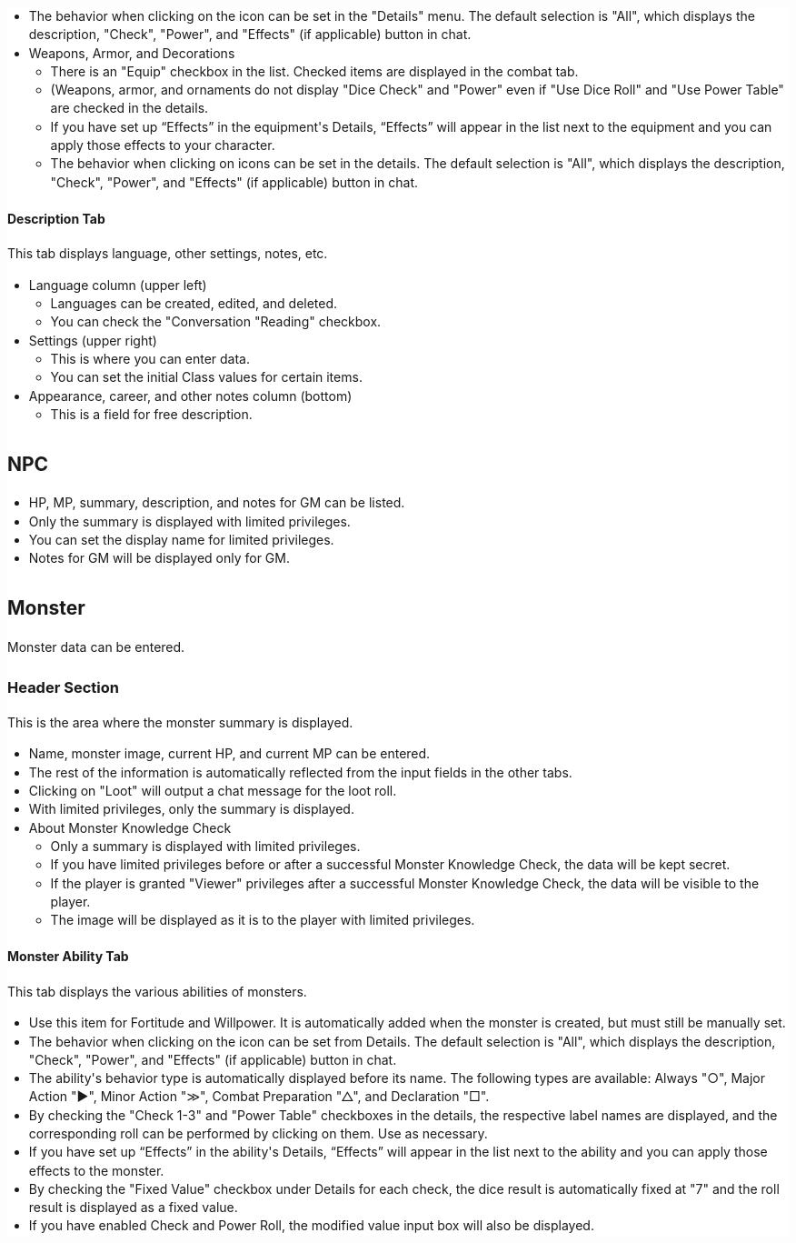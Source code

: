   - The behavior when clicking on the icon can be set in the "Details" menu. The default selection is "All", which displays the description, "Check", "Power", and "Effects" (if applicable) button in chat.
- Weapons, Armor, and Decorations
  - There is an "Equip" checkbox in the list. Checked items are displayed in the combat tab.
  - (Weapons, armor, and ornaments do not display "Dice Check" and "Power" even if "Use Dice Roll" and "Use Power Table" are checked in the details.
  - If you have set up “Effects” in the equipment's Details, “Effects” will appear in the list next to the equipment and you can apply those effects to your character.
  - The behavior when clicking on icons can be set in the details. The default selection is "All", which displays the description, "Check", "Power", and "Effects" (if applicable) button in chat.

#### Description Tab
This tab displays language, other settings, notes, etc.
- Language column (upper left)
  - Languages can be created, edited, and deleted.
  - You can check the "Conversation "Reading" checkbox.
- Settings (upper right)
  - This is where you can enter data.
  - You can set the initial Class values for certain items.
- Appearance, career, and other notes column (bottom)
  - This is a field for free description.

## NPC
- HP, MP, summary, description, and notes for GM can be listed.
- Only the summary is displayed with limited privileges.
- You can set the display name for limited privileges.
- Notes for GM will be displayed only for GM.

## Monster
Monster data can be entered.

### Header Section
This is the area where the monster summary is displayed.
- Name, monster image, current HP, and current MP can be entered.
- The rest of the information is automatically reflected from the input fields in the other tabs.
- Clicking on "Loot" will output a chat message for the loot roll.
- With limited privileges, only the summary is displayed.
- About Monster Knowledge Check
  - Only a summary is displayed with limited privileges.
  - If you have limited privileges before or after a successful Monster Knowledge Check, the data will be kept secret.
  - If the player is granted "Viewer" privileges after a successful Monster Knowledge Check, the data will be visible to the player.
  - The image will be displayed as it is to the player with limited privileges.

#### Monster Ability Tab
This tab displays the various abilities of monsters.
- Use this item for Fortitude and Willpower. It is automatically added when the monster is created, but must still be manually set.
- The behavior when clicking on the icon can be set from Details. The default selection is "All", which displays the description, "Check", "Power", and "Effects" (if applicable) button in chat.
- The ability's behavior type is automatically displayed before its name. The following types are available: Always "○", Major Action "▶", Minor Action "≫", Combat Preparation "△", and Declaration "□".
- By checking the "Check 1-3" and "Power Table" checkboxes in the details, the respective label names are displayed, and the corresponding roll can be performed by clicking on them. Use as necessary.
- If you have set up “Effects” in the ability's Details, “Effects” will appear in the list next to the ability and you can apply those effects to the monster.
- By checking the "Fixed Value" checkbox under Details for each check, the dice result is automatically fixed at "7" and the roll result is displayed as a fixed value.
- If you have enabled Check and Power Roll, the modified value input box will also be displayed.